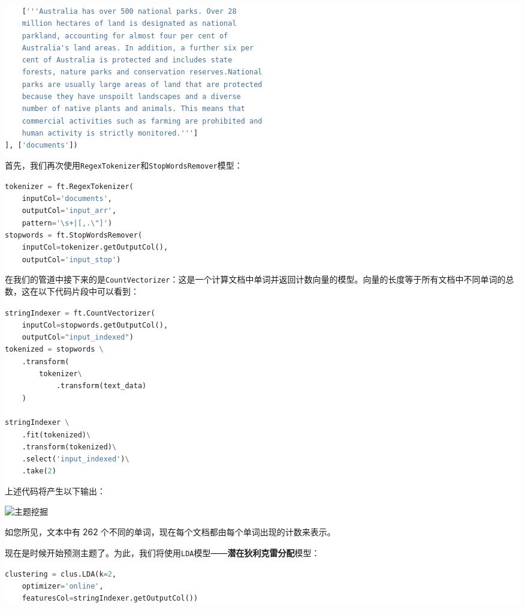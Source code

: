 ```py
    ['''Australia has over 500 national parks. Over 28 
    million hectares of land is designated as national 
    parkland, accounting for almost four per cent of 
    Australia's land areas. In addition, a further six per 
    cent of Australia is protected and includes state 
    forests, nature parks and conservation reserves.National 
    parks are usually large areas of land that are protected 
    because they have unspoilt landscapes and a diverse 
    number of native plants and animals. This means that 
    commercial activities such as farming are prohibited and 
    human activity is strictly monitored.''']
], ['documents'])
```

首先，我们再次使用`RegexTokenizer`和`StopWordsRemover`模型：

```py
tokenizer = ft.RegexTokenizer(
    inputCol='documents', 
    outputCol='input_arr', 
    pattern='\s+|[,.\"]')
stopwords = ft.StopWordsRemover(
    inputCol=tokenizer.getOutputCol(), 
    outputCol='input_stop')
```

在我们的管道中接下来的是`CountVectorizer`：这是一个计算文档中单词并返回计数向量的模型。向量的长度等于所有文档中不同单词的总数，这在以下代码片段中可以看到：

```py
stringIndexer = ft.CountVectorizer(
    inputCol=stopwords.getOutputCol(), 
    outputCol="input_indexed")
tokenized = stopwords \
    .transform(
        tokenizer\
            .transform(text_data)
    )

stringIndexer \
    .fit(tokenized)\
    .transform(tokenized)\
    .select('input_indexed')\
    .take(2)
```

上述代码将产生以下输出：

![主题挖掘](img/B05793_06_18.jpg)

如您所见，文本中有 262 个不同的单词，现在每个文档都由每个单词出现的计数来表示。

现在是时候开始预测主题了。为此，我们将使用`LDA`模型——**潜在狄利克雷分配**模型：

```py
clustering = clus.LDA(k=2, 
    optimizer='online', 
    featuresCol=stringIndexer.getOutputCol())
```
